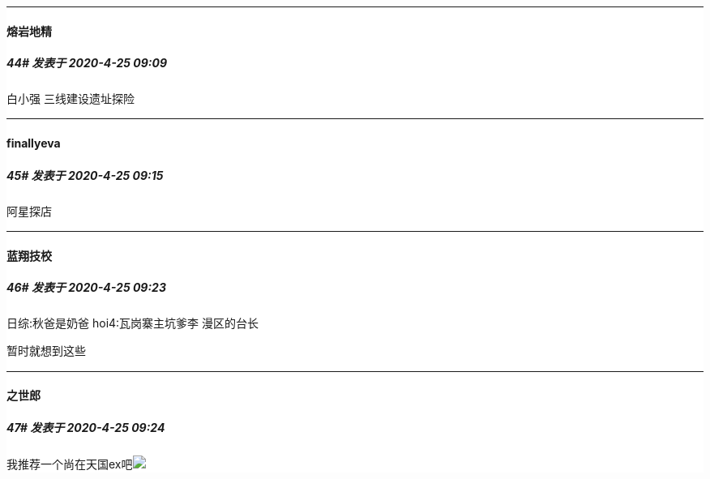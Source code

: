 

-----

####  熔岩地精  
##### 44#       发表于 2020-4-25 09:09




白小强 三线建设遗址探险







-----

####  finallyeva  
##### 45#       发表于 2020-4-25 09:15




阿星探店







-----

####  蓝翔技校  
##### 46#       发表于 2020-4-25 09:23




日综:秋爸是奶爸
hoi4:瓦岗寨主坑爹李
漫区的台长

暂时就想到这些







-----

####  之世郎  
##### 47#       发表于 2020-4-25 09:24




我推荐一个尚在天国ex吧<img src="https://static.saraba1st.com/image/smiley/face2017/009.gif" referrerpolicy="no-referrer">





